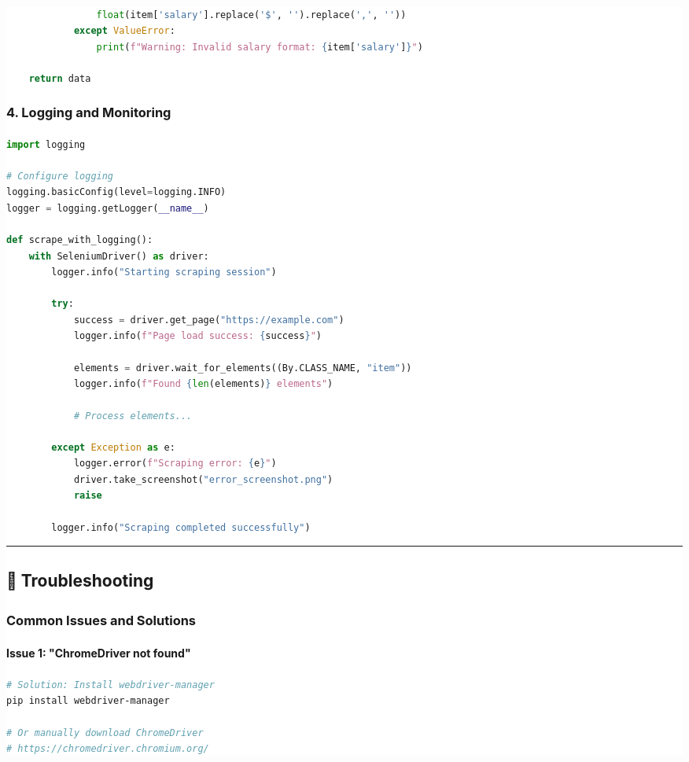 ```python
                float(item['salary'].replace('$', '').replace(',', ''))
            except ValueError:
                print(f"Warning: Invalid salary format: {item['salary']}")

    return data
```

### 4. Logging and Monitoring

```python
import logging

# Configure logging
logging.basicConfig(level=logging.INFO)
logger = logging.getLogger(__name__)

def scrape_with_logging():
    with SeleniumDriver() as driver:
        logger.info("Starting scraping session")

        try:
            success = driver.get_page("https://example.com")
            logger.info(f"Page load success: {success}")

            elements = driver.wait_for_elements((By.CLASS_NAME, "item"))
            logger.info(f"Found {len(elements)} elements")

            # Process elements...

        except Exception as e:
            logger.error(f"Scraping error: {e}")
            driver.take_screenshot("error_screenshot.png")
            raise

        logger.info("Scraping completed successfully")
```

---

## 🔧 Troubleshooting

### Common Issues and Solutions

#### Issue 1: "ChromeDriver not found"

```bash
# Solution: Install webdriver-manager
pip install webdriver-manager

# Or manually download ChromeDriver
# https://chromedriver.chromium.org/
```
